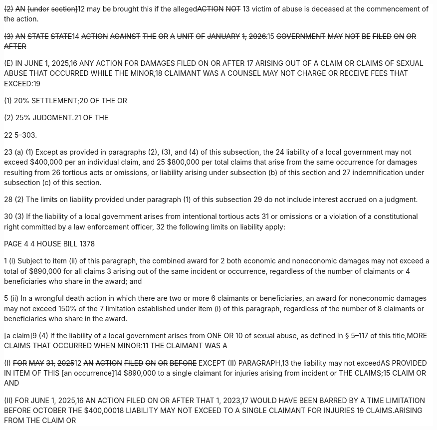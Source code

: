 ~~(2)~~ ~~AN~~ ~~[under~~ ~~section]~~12 may be brought this if the alleged~~ACTION~~ ~~NOT~~
13 victim of abuse is deceased at the commencement of the action.

~~(3)~~ ~~AN~~ ~~STATE~~ ~~STATE~~14 ~~ACTION~~ ~~AGAINST~~ ~~THE~~ ~~OR~~ ~~A~~ ~~UNIT~~ ~~OF~~
~~JANUARY~~ ~~1,~~ ~~2026.~~15 ~~GOVERNMENT~~ ~~MAY~~ ~~NOT~~ ~~BE~~ ~~FILED~~ ~~ON~~ ~~OR~~ ~~AFTER~~

(E) IN JUNE 1, 2025,16 ANY ACTION FOR DAMAGES FILED ON OR AFTER
17 ARISING OUT OF A CLAIM OR CLAIMS OF SEXUAL ABUSE THAT OCCURRED WHILE THE
MINOR,18 CLAIMANT WAS A COUNSEL MAY NOT CHARGE OR RECEIVE FEES THAT
EXCEED:19

(1) 20% SETTLEMENT;20 OF THE OR

(2) 25% JUDGMENT.21 OF THE

22 5–303.

23 (a) (1) Except as provided in paragraphs (2), (3), and (4) of this subsection, the
24 liability of a local government may not exceed $400,000 per an individual claim, and
25 $800,000 per total claims that arise from the same occurrence for damages resulting from
26 tortious acts or omissions, or liability arising under subsection (b) of this section and
27 indemnification under subsection (c) of this section.

28 (2) The limits on liability provided under paragraph (1) of this subsection
29 do not include interest accrued on a judgment.

30 (3) If the liability of a local government arises from intentional tortious acts
31 or omissions or a violation of a constitutional right committed by a law enforcement officer,
32 the following limits on liability apply:

PAGE 4
4 HOUSE BILL 1378

1 (i) Subject to item (ii) of this paragraph, the combined award for
2 both economic and noneconomic damages may not exceed a total of $890,000 for all claims
3 arising out of the same incident or occurrence, regardless of the number of claimants or
4 beneficiaries who share in the award; and

5 (ii) In a wrongful death action in which there are two or more
6 claimants or beneficiaries, an award for noneconomic damages may not exceed 150% of the
7 limitation established under item (i) of this paragraph, regardless of the number of
8 claimants or beneficiaries who share in the award.

[a claim]9 (4) If the liability of a local government arises from ONE OR
10 of sexual abuse, as defined in § 5–117 of this title,MORE CLAIMS THAT OCCURRED WHEN
MINOR:11 THE CLAIMANT WAS A

(I) ~~FOR~~ ~~MAY~~ ~~31,~~ ~~2025~~12 ~~AN~~ ~~ACTION~~ ~~FILED~~ ~~ON~~ ~~OR~~ ~~BEFORE~~
EXCEPT (II) PARAGRAPH,13 the liability may not exceedAS PROVIDED IN ITEM OF THIS
[an occurrence]14 $890,000 to a single claimant for injuries arising from incident or THE
CLAIMS;15 CLAIM OR AND

(II) FOR JUNE 1, 2025,16 AN ACTION FILED ON OR AFTER THAT
1, 2023,17 WOULD HAVE BEEN BARRED BY A TIME LIMITATION BEFORE OCTOBER THE
$400,00018 LIABILITY MAY NOT EXCEED TO A SINGLE CLAIMANT FOR INJURIES
19 CLAIMS.ARISING FROM THE CLAIM OR
